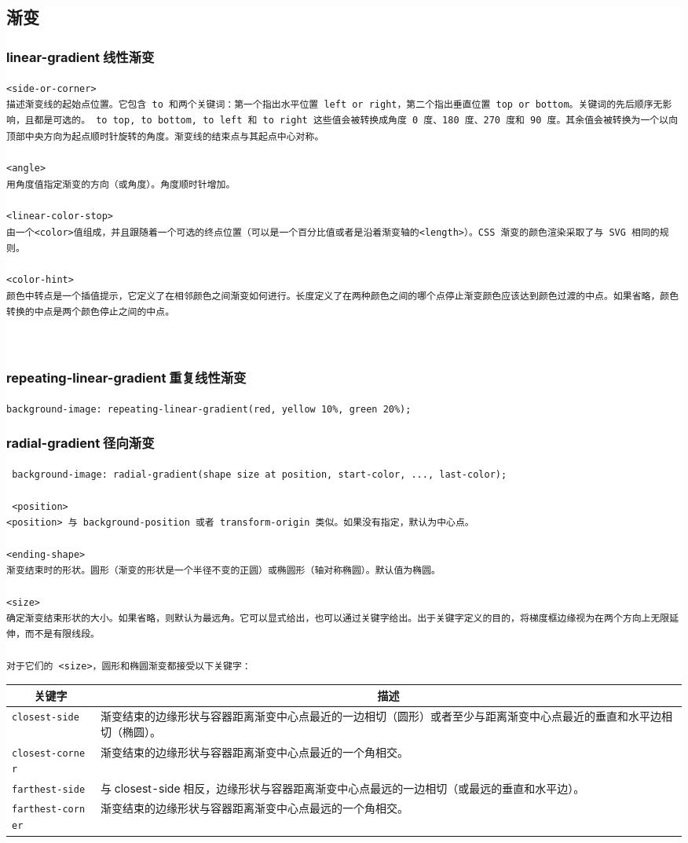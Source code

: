 ## 渐变

### linear-gradient 线性渐变

```
<side-or-corner>
描述渐变线的起始点位置。它包含 to 和两个关键词：第一个指出水平位置 left or right，第二个指出垂直位置 top or bottom。关键词的先后顺序无影响，且都是可选的。 to top, to bottom, to left 和 to right 这些值会被转换成角度 0 度、180 度、270 度和 90 度。其余值会被转换为一个以向顶部中央方向为起点顺时针旋转的角度。渐变线的结束点与其起点中心对称。

<angle>
用角度值指定渐变的方向（或角度）。角度顺时针增加。

<linear-color-stop>
由一个<color>值组成，并且跟随着一个可选的终点位置（可以是一个百分比值或者是沿着渐变轴的<length>）。CSS 渐变的颜色渲染采取了与 SVG 相同的规则。

<color-hint>
颜色中转点是一个插值提示，它定义了在相邻颜色之间渐变如何进行。长度定义了在两种颜色之间的哪个点停止渐变颜色应该达到颜色过渡的中点。如果省略，颜色转换的中点是两个颜色停止之间的中点。



```

### repeating-linear-gradient 重复线性渐变

```
background-image: repeating-linear-gradient(red, yellow 10%, green 20%);
```

### radial-gradient 径向渐变

```
 background-image: radial-gradient(shape size at position, start-color, ..., last-color);

 <position>
<position> 与 background-position 或者 transform-origin 类似。如果没有指定，默认为中心点。

<ending-shape>
渐变结束时的形状。圆形（渐变的形状是一个半径不变的正圆）或椭圆形（轴对称椭圆）。默认值为椭圆。

<size>
确定渐变结束形状的大小。如果省略，则默认为最远角。它可以显式给出，也可以通过关键字给出。出于关键字定义的目的，将梯度框边缘视为在两个方向上无限延伸，而不是有限线段。

对于它们的 <size>，圆形和椭圆渐变都接受以下关键字：
```

| 关键字            | 描述                                                                                                                 |
| ----------------- | -------------------------------------------------------------------------------------------------------------------- |
| `closest-side`    | 渐变结束的边缘形状与容器距离渐变中心点最近的一边相切（圆形）或者至少与距离渐变中心点最近的垂直和水平边相切（椭圆）。 |
| `closest-corner`  | 渐变结束的边缘形状与容器距离渐变中心点最近的一个角相交。                                                             |
| `farthest-side`   | 与 closest-side 相反，边缘形状与容器距离渐变中心点最远的一边相切（或最远的垂直和水平边）。                           |
| `farthest-corner` | 渐变结束的边缘形状与容器距离渐变中心点最远的一个角相交。                                                             |
